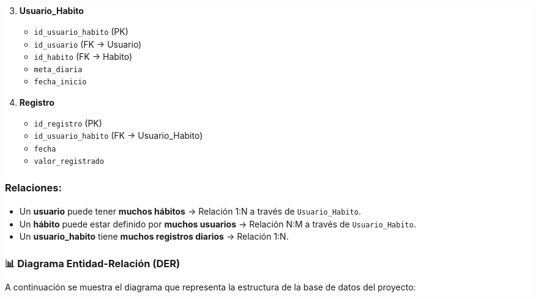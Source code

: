 3. **Usuario_Habito**
   - `id_usuario_habito` (PK)
   - `id_usuario` (FK → Usuario)
   - `id_habito` (FK → Habito)
   - `meta_diaria`
   - `fecha_inicio`

4. **Registro**
   - `id_registro` (PK)
   - `id_usuario_habito` (FK → Usuario_Habito)
   - `fecha`
   - `valor_registrado`

### Relaciones:

- Un **usuario** puede tener **muchos hábitos** → Relación 1:N a través de `Usuario_Habito`.
- Un **hábito** puede estar definido por **muchos usuarios** → Relación N:M a través de `Usuario_Habito`.
- Un **usuario_habito** tiene **muchos registros diarios** → Relación 1:N.

### 📊 Diagrama Entidad-Relación (DER)

A continuación se muestra el diagrama que representa la estructura de la base de datos del proyecto:
